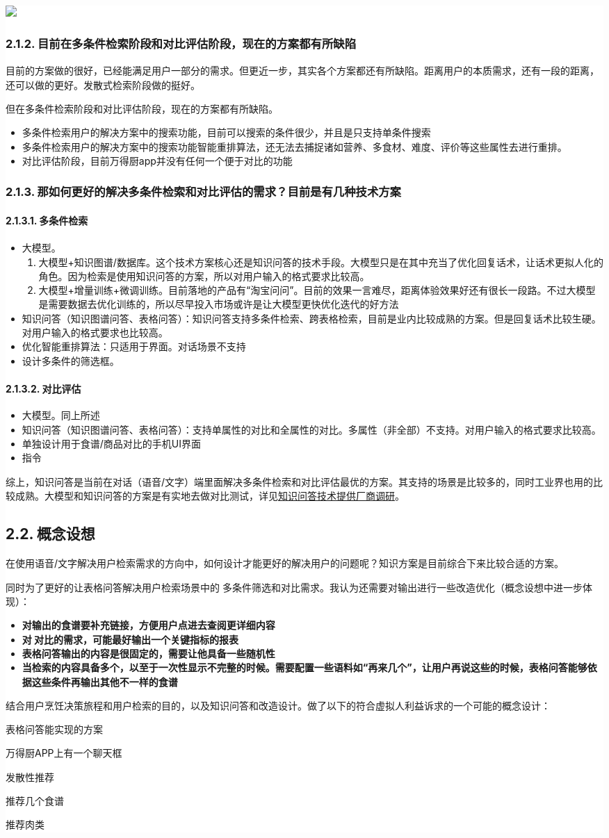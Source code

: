 ![](/download/thumbnails/109718331/image2023-10-27_14-42-10.png?version=1&modificationDate=1698388930579&api=v2)

### 2.1.2. 目前在多条件检索阶段和对比评估阶段，现在的方案都有所缺陷

目前的方案做的很好，已经能满足用户一部分的需求。但更近一步，其实各个方案都还有所缺陷。距离用户的本质需求，还有一段的距离，还可以做的更好。发散式检索阶段做的挺好。

但在多条件检索阶段和对比评估阶段，现在的方案都有所缺陷。

*   多条件检索用户的解决方案中的搜索功能，目前可以搜索的条件很少，并且是只支持单条件搜索
*   多条件检索用户的解决方案中的搜索功能智能重排算法，还无法去捕捉诸如营养、多食材、难度、评价等这些属性去进行重排。
*   对比评估阶段，目前万得厨app并没有任何一个便于对比的功能

### 2.1.3. 那如何更好的解决多条件检索和对比评估的需求？目前是有几种技术方案

#### 2.1.3.1. 多条件检索

*   大模型。
    1.  大模型+知识图谱/数据库。这个技术方案核心还是知识问答的技术手段。大模型只是在其中充当了优化回复话术，让话术更拟人化的角色。因为检索是使用知识问答的方案，所以对用户输入的格式要求比较高。
    2.  大模型+增量训练+微调训练。目前落地的产品有“淘宝问问”。目前的效果一言难尽，距离体验效果好还有很长一段路。不过大模型是需要数据去优化训练的，所以尽早投入市场或许是让大模型更快优化迭代的好方法
*   知识问答（知识图谱问答、表格问答）：知识问答支持多条件检索、跨表格检索，目前是业内比较成熟的方案。但是回复话术比较生硬。对用户输入的格式要求也比较高。
*   优化智能重排算法：只适用于界面。对话场景不支持
*   设计多条件的筛选框。

#### 2.1.3.2. 对比评估

*   大模型。同上所述
*   知识问答（知识图谱问答、表格问答）：支持单属性的对比和全属性的对比。多属性（非全部）不支持。对用户输入的格式要求比较高。
*   单独设计用于食谱/商品对比的手机UI界面
*   指令

综上，知识问答是当前在对话（语音/文字）端里面解决多条件检索和对比评估最优的方案。其支持的场景是比较多的，同时工业界也用的比较成熟。大模型和知识问答的方案是有实地去做对比测试，详见[知识问答技术提供厂商调研](https://wiki.yingzi.com/pages/viewpage.action?pageId=109713502)。

2.2. 概念设想
---------

在使用语音/文字解决用户检索需求的方向中，如何设计才能更好的解决用户的问题呢？知识方案是目前综合下来比较合适的方案。

同时为了更好的让表格问答解决用户检索场景中的 多条件筛选和对比需求。我认为还需要对输出进行一些改造优化（概念设想中进一步体现）：

*   **对输出的食谱要补充链接，方便用户点进去查阅更详细内容**
*   **对 对比的需求，可能最好输出一个关键指标的报表**
*   **表格问答输出的内容是很固定的，需要让他具备一些随机性**
*   **当检索的内容具备多个，以至于一次性显示不完整的时候。需要配置一些语料如“再来几个”，让用户再说这些的时候，表格问答能够依据这些条件再输出其他不一样的食谱**

结合用户烹饪决策旅程和用户检索的目的，以及知识问答和改造设计。做了以下的符合虚拟人利益诉求的一个可能的概念设计：

表格问答能实现的方案

万得厨APP上有一个聊天框

发散性推荐

推荐几个食谱

推荐肉类  
